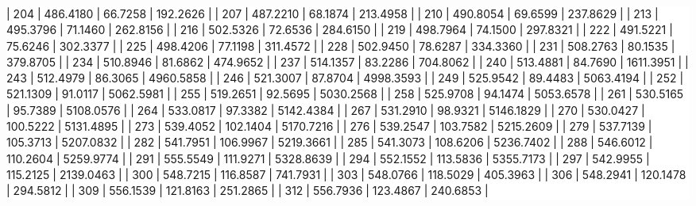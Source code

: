 | 204 | 486.4180 | 66.7258 | 192.2626 |
| 207 | 487.2210 | 68.1874 | 213.4958 |
| 210 | 490.8054 | 69.6599 | 237.8629 |
| 213 | 495.3796 | 71.1460 | 262.8156 |
| 216 | 502.5326 | 72.6536 | 284.6150 |
| 219 | 498.7964 | 74.1500 | 297.8321 |
| 222 | 491.5221 | 75.6246 | 302.3377 |
| 225 | 498.4206 | 77.1198 | 311.4572 |
| 228 | 502.9450 | 78.6287 | 334.3360 |
| 231 | 508.2763 | 80.1535 | 379.8705 |
| 234 | 510.8946 | 81.6862 | 474.9652 |
| 237 | 514.1357 | 83.2286 | 704.8062 |
| 240 | 513.4881 | 84.7690 | 1611.3951 |
| 243 | 512.4979 | 86.3065 | 4960.5858 |
| 246 | 521.3007 | 87.8704 | 4998.3593 |
| 249 | 525.9542 | 89.4483 | 5063.4194 |
| 252 | 521.1309 | 91.0117 | 5062.5981 |
| 255 | 519.2651 | 92.5695 | 5030.2568 |
| 258 | 525.9708 | 94.1474 | 5053.6578 |
| 261 | 530.5165 | 95.7389 | 5108.0576 |
| 264 | 533.0817 | 97.3382 | 5142.4384 |
| 267 | 531.2910 | 98.9321 | 5146.1829 |
| 270 | 530.0427 | 100.5222 | 5131.4895 |
| 273 | 539.4052 | 102.1404 | 5170.7216 |
| 276 | 539.2547 | 103.7582 | 5215.2609 |
| 279 | 537.7139 | 105.3713 | 5207.0832 |
| 282 | 541.7951 | 106.9967 | 5219.3661 |
| 285 | 541.3073 | 108.6206 | 5236.7402 |
| 288 | 546.6012 | 110.2604 | 5259.9774 |
| 291 | 555.5549 | 111.9271 | 5328.8639 |
| 294 | 552.1552 | 113.5836 | 5355.7173 |
| 297 | 542.9955 | 115.2125 | 2139.0463 |
| 300 | 548.7215 | 116.8587 | 741.7931 |
| 303 | 548.0766 | 118.5029 | 405.3963 |
| 306 | 548.2941 | 120.1478 | 294.5812 |
| 309 | 556.1539 | 121.8163 | 251.2865 |
| 312 | 556.7936 | 123.4867 | 240.6853 |
